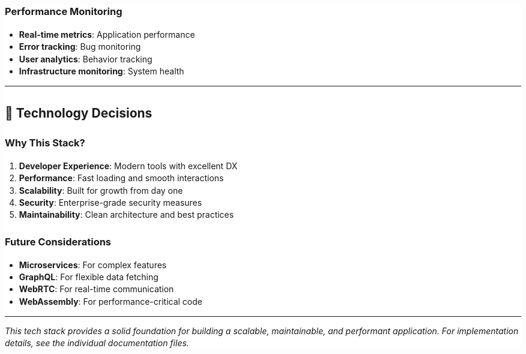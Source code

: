 ### Performance Monitoring
- **Real-time metrics**: Application performance
- **Error tracking**: Bug monitoring
- **User analytics**: Behavior tracking
- **Infrastructure monitoring**: System health

---

## 🎯 Technology Decisions

### Why This Stack?
1. **Developer Experience**: Modern tools with excellent DX
2. **Performance**: Fast loading and smooth interactions
3. **Scalability**: Built for growth from day one
4. **Security**: Enterprise-grade security measures
5. **Maintainability**: Clean architecture and best practices

### Future Considerations
- **Microservices**: For complex features
- **GraphQL**: For flexible data fetching
- **WebRTC**: For real-time communication
- **WebAssembly**: For performance-critical code

---

*This tech stack provides a solid foundation for building a scalable, maintainable, and performant application. For implementation details, see the individual documentation files.* 